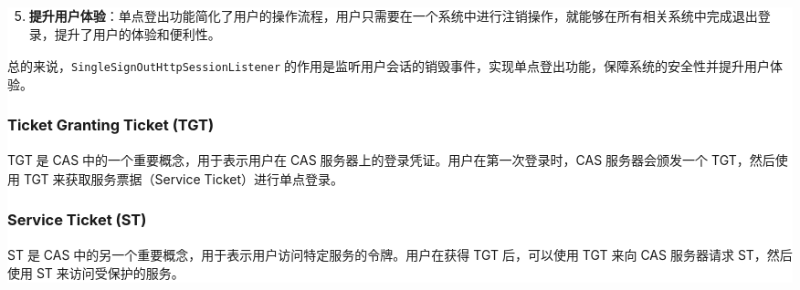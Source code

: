 5. **提升用户体验**：单点登出功能简化了用户的操作流程，用户只需要在一个系统中进行注销操作，就能够在所有相关系统中完成退出登录，提升了用户的体验和便利性。

总的来说，`SingleSignOutHttpSessionListener` 的作用是监听用户会话的销毁事件，实现单点登出功能，保障系统的安全性并提升用户体验。

### **Ticket Granting Ticket (TGT)**

TGT 是 CAS 中的一个重要概念，用于表示用户在 CAS 服务器上的登录凭证。用户在第一次登录时，CAS 服务器会颁发一个 TGT，然后使用 TGT 来获取服务票据（Service Ticket）进行单点登录。

### **Service Ticket (ST)**

ST 是 CAS 中的另一个重要概念，用于表示用户访问特定服务的令牌。用户在获得 TGT 后，可以使用 TGT 来向 CAS 服务器请求 ST，然后使用 ST 来访问受保护的服务。
